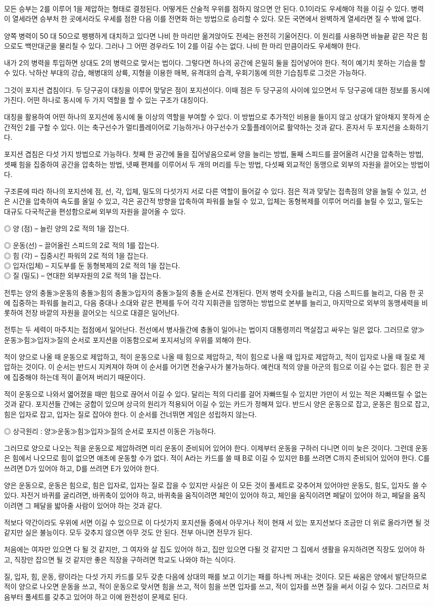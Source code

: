 모든 승부는 2를 이루어 1을 제압하는 형태로 결정된다. 어떻게든 산술적 우위를 점하지 않으면 안 된다. 0.1이라도 우세해야 적을 이길 수 있다. 병력이 열세라면 승부처 한 곳에서라도 우세를 점한 다음 이를 전면화 하는 방법으로 승리할 수 있다. 모든 국면에서 완벽하게 열세라면 질 수 밖에 없다. 

양쪽 병력이 50 대 50으로 팽팽하게 대치하고 있다면 나비 한 마리만 옮겨앉아도 전세는 완전히 기울어진다. 이 원리를 사용하면 바늘끝 같은 작은 힘으로도 백만대군을 물리칠 수 있다. 그러나 그 어떤 경우라도 1이 2를 이길 수는 없다. 나비 한 마리 만큼이라도 우세해야 한다. 

내가 2의 병력을 투입하면 상대도 2의 병력으로 맞서는 법이다. 그렇다면 하나의 공간에 은밀히 둘을 집어넣어야 한다. 적이 예기치 못하는 기습을 할 수 있다. 낙하산 부대의 강습, 해병대의 상륙, 지형을 이용한 매복, 유격대의 습격, 우회기동에 의한 기습침투로 그것은 가능하다. 

그것이 포지션 겹침이다. 두 당구공이 대칭을 이루어 맞닿은 점이 포지션이다. 이때 점은 두 당구공의 사이에 있으면서 두 당구공에 대한 정보를 동시에 가진다. 어떤 하나로 동시에 두 가지 역할을 할 수 있는 구조가 대칭이다. 

대칭을 활용하여 어떤 하나의 포지션에 동시에 둘 이상의 역할을 부여할 수 있다. 이 방법으로 추가적인 비용을 들이지 않고 상대가 알아채지 못하게 순간적인 2를 구할 수 있다. 이는 축구선수가 멀티플레이어로 기능하거나 야구선수가 오툴플레이어로 활약하는 것과 같다. 혼자서 두 포지션을 소화하기다. 

포지션 겹침은 다섯 가지 방법으로 가능하다. 첫째 한 공간에 둘을 집어넣음으로써 양을 늘리는 방법, 둘째 스피드를 끌어올려 시간을 압축하는 방법, 셋째 힘을 집중하여 공간을 압축하는 방법, 넷째 편제를 이루어서 두 개의 머리를 두는 방법, 다섯째 외교적인 동맹으로 외부의 자원을 끌어오는 방법이다. 

구조론에 따라 하나의 포지션에 점, 선, 각, 입체, 밀도의 다섯가지 서로 다른 역할이 들어갈 수 있다. 점은 적과 맞닿는 접촉점의 양을 늘릴 수 있고, 선은 시간을 압축하여 속도를 올일 수 있고, 각은 공간적 방향을 압축하여 파워를 늘릴 수 있고, 입체는 동형복제를 이루어 머리를 늘릴 수 있고, 밀도는 대규도 다국적군을 편성함으로써 외부의 자원을 끌어올 수 있다. 

◎ 양 (점) – 늘린 양의 2로 적의 1을 잡는다.

  
◎ 운동(선) – 끌어올린 스피드의 2로 적의 1를 잡는다.  
◎ 힘 (각) – 집중시킨 파워의 2로 적의 1을 잡는다.  
◎ 입자(입체) – 지도부를 둔 동형복제의 2로 적의 1을 잡는다.  
◎ 질 (밀도) – 연대한 외부자원의 2로 적의 1을 잡는다. 

전투는 양의 충돌≫운동의 충돌≫힘의 충돌≫입자의 충돌≫질의 충돌 순서로 전개된다. 먼저 병력 숫자를 늘리고, 다음 스피드를 늘리고, 다음 한 곳에 집중하는 파워를 늘리고, 다음 중대나 소대와 같은 편제를 두어 각각 지휘관을 임명하는 방법으로 본부를 늘리고, 마지막으로 외부의 동맹세력을 비롯하여 전장 바깥의 자원을 끌어오는 식으로 대결은 일어난다. 

전투는 두 세력이 마주치는 접점에서 일어난다. 전선에서 병사들간에 충돌이 일어나는 법이지 대통령끼리 멱살잡고 싸우는 일은 없다. 그러므로 양≫운동≫힘≫입자≫질의 순서로 포지션을 이동함으로써 포지셔닝의 우위를 꾀해야 한다. 

적이 양으로 나올 때 운동으로 제압하고, 적이 운동으로 나올 때 힘으로 제압하고, 적이 힘으로 나올 때 입자로 제압하고, 적이 입자로 나올 때 질로 제압하는 것이다. 이 순서는 반드시 지켜져야 하며 이 순서를 어기면 전술구사가 불가능하다. 예컨대 적의 양을 아군의 힘으로 이길 수는 없다. 힘은 한 곳에 집중해야 하는데 적이 흩어져 버리기 때문이다. 

적이 운동으로 나와서 엷어졌을 때만 힘으로 끊어서 이길 수 있다. 달리는 적의 다리를 걸어 자빠뜨릴 수 있지만 가만이 서 있는 적은 자빠뜨릴 수 없는 것과 같다. 포지션들 간에는 궁합이 있으며 상극의 원리가 적용되어 이길 수 있는 카드가 정해져 있다. 반드시 양은 운동으로 잡고, 운동은 힘으로 잡고, 힘은 입자로 잡고, 입자는 질로 잡아야 한다. 이 순서를 건너뛰면 게임은 성립하지 않는다. 

◎ 상극원리 : 양≫운동≫힘≫입자≫질의 순서로 포지션 이동은 가능하다. 

그러므로 양으로 나오는 적을 운동으로 제압하려면 미리 운동이 준비되어 있어야 한다. 이제부터 운동을 구하러 다니면 이미 늦은 것이다. 그런데 운동은 힘에서 나오므로 힘이 없으면 애초에 운동할 수가 없다. 적이 A라는 카드를 쓸 때 B로 이길 수 있지만 B를 쓰려면 C까지 준비되어 있어야 한다. C를 쓰려면 D가 있어야 하고, D를 쓰려면 E가 있어야 한다. 

양은 운동으로, 운동은 힘으로, 힘은 입자로, 입자는 질로 잡을 수 있지만 사실은 이 모든 것이 풀세트로 갖추어져 있어야만 운동도, 힘도, 입자도 쓸 수 있다. 자전거 바퀴를 굴리려면, 바퀴축이 있어야 하고, 바퀴축을 움직이려면 체인이 있어야 하고, 체인을 움직이려면 페달이 있어야 하고, 페달을 움직이려면 그 페달을 밟아줄 사람이 있어야 하는 것과 같다. 

적보다 약간이라도 우위에 서면 이길 수 있으므로 이 다섯가지 포지션들 중에서 아무거나 적이 현재 서 있는 포지션보다 조금만 더 위로 올라가면 될 것 같지만 실은 불능이다. 모두 갖추지 않으면 아무 것도 안 된다. 전부 아니면 전무가 된다. 

처음에는 여자만 있으면 다 될 것 같지만, 그 여자와 살 집도 있어야 하고, 집만 있으면 다될 것 같지만 그 집에서 생활을 유지하려면 직장도 있어야 하고, 직장만 잡으면 될 것 같지만 좋은 직장을 구하려면 학교도 나와야 하는 식이다. 

질, 입자, 힘, 운동, 량이라는 다섯 가지 카드를 모두 갖춘 다음에 상대의 패를 보고 이기는 패를 하나씩 꺼내는 것이다. 모든 싸움은 양에서 발단하므로 적이 양으로 나오면 운동을 쓰고, 적이 운동으로 맞서면 힘을 쓰고, 적이 힘을 쓰면 입자를 쓰고, 적이 입자를 쓰면 질을 써서 이길 수 있다. 그러므로 처음부터 풀세트를 갖추고 있어야 하고 이에 완전성이 문제로 된다. 
